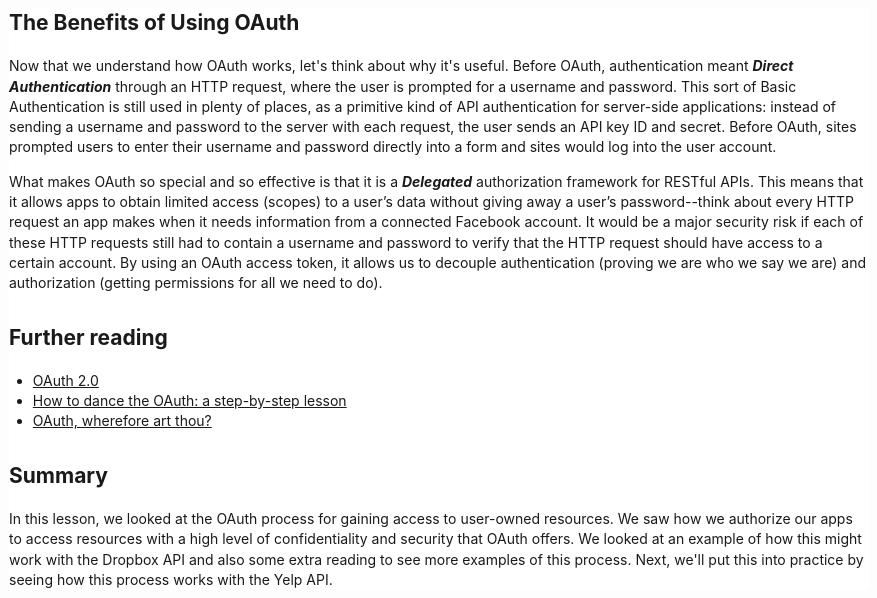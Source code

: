 ## The Benefits of Using OAuth

Now that we understand how OAuth works, let's think about why it's useful.  Before OAuth, authentication meant **_Direct Authentication_** through an HTTP request, where the user is prompted for a username and password. This sort of Basic Authentication is still used in plenty of places, as a primitive kind of API authentication for server-side applications: instead of sending a username and password to the server with each request, the user sends an API key ID and secret. Before OAuth, sites prompted users to enter their username and password directly into a form and sites would log into the user account.

What makes OAuth so special and so effective is that it is a **_Delegated_** authorization framework for RESTful APIs.  This means that it allows apps to obtain limited access (scopes) to a user’s data without giving away a user’s password--think about every HTTP request an app makes when it needs information from a connected Facebook account. It would be a major security risk if each of these HTTP requests still had to contain a username and password to verify that the HTTP request should have access to a certain account. By using an OAuth access token,  it allows us to decouple authentication (proving we are who we say we are) and authorization (getting permissions for all we need to do). 


## Further reading

* [OAuth 2.0](https://oauth.net/2/)
* [How to dance the OAuth: a step-by-step lesson](https://medium.freecodecamp.org/how-to-dance-the-oauth-a-step-by-step-lesson-fd2364d89742)
* [OAuth, wherefore art thou?](https://medium.com/square-corner-blog/oauth-wherefore-art-thou-b7034098a0fd)


## Summary

In this lesson, we looked at the OAuth process for gaining access to user-owned resources. We saw how we authorize our apps to access resources with a high level of confidentiality and security that OAuth offers. We looked at an example of how this might work with the Dropbox API and also some extra reading to see more examples of this process. Next, we'll put this into practice by seeing how this process works with the Yelp API.
